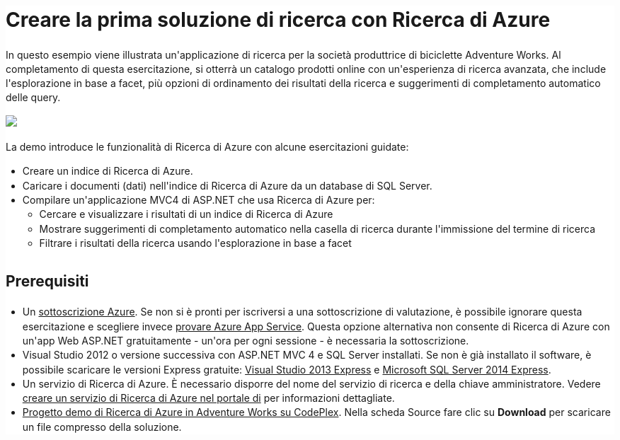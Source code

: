 <properties 
	pageTitle="Creare la prima soluzione di ricerca con Ricerca di Azure | Microsoft Azure | Servizio di ricerca cloud ospitato" 
	description="Creare la prima soluzione di ricerca mediante Ricerca di Azure, un servizio di ricerca ospitato sul cloud in Microsoft Azure." 
	services="search" 
	documentationCenter="" 
	authors="HeidiSteen" 
	manager="mblythe" 
	editor=""/>

<tags 
	ms.service="search" 
	ms.devlang="rest-api" 
	ms.workload="search" 
	ms.topic="article" 
	ms.tgt_pltfrm="na" 
	ms.date="11/04/2015" 
	ms.author="heidist"/>

# Creare la prima soluzione di ricerca con Ricerca di Azure

In questo esempio viene illustrata un'applicazione di ricerca per la società produttrice di biciclette Adventure Works. Al completamento di questa esercitazione, si otterrà un catalogo prodotti online con un'esperienza di ricerca avanzata, che include l'esplorazione in base a facet, più opzioni di ordinamento dei risultati della ricerca e suggerimenti di completamento automatico delle query.

   ![][7]

La demo introduce le funzionalità di Ricerca di Azure con alcune esercitazioni guidate:

+	Creare un indice di Ricerca di Azure.
+	Caricare i documenti (dati) nell'indice di Ricerca di Azure da un database di SQL Server.
+	Compilare un'applicazione MVC4 di ASP.NET che usa Ricerca di Azure per:
	+	Cercare e visualizzare i risultati di un indice di Ricerca di Azure
	+	Mostrare suggerimenti di completamento automatico nella casella di ricerca durante l'immissione del termine di ricerca
	+	Filtrare i risultati della ricerca usando l'esplorazione in base a facet


<a id="sub-1"></a>
## Prerequisiti

+	Un [sottoscrizione Azure](../includes/free-trial-note.md). Se non si è pronti per iscriversi a una sottoscrizione di valutazione, è possibile ignorare questa esercitazione e scegliere invece [provare Azure App Service](https://tryappservice.azure.com/). Questa opzione alternativa non consente di Ricerca di Azure con un'app Web ASP.NET gratuitamente - un'ora per ogni sessione - è necessaria la sottoscrizione.
+	Visual Studio 2012 o versione successiva con ASP.NET MVC 4 e SQL Server installati. Se non è già installato il software, è possibile scaricare le versioni Express gratuite: [Visual Studio 2013 Express](http://www.visualstudio.com/products/visual-studio-express-vs.aspx) e [Microsoft SQL Server 2014 Express](http://msdn.microsoft.com/evalcenter/dn434042.aspx).
+	Un servizio di Ricerca di Azure. È necessario disporre del nome del servizio di ricerca e della chiave amministratore. Vedere [creare un servizio di Ricerca di Azure nel portale di](search-create-service-portal.md) per informazioni dettagliate.
+	[Progetto demo di Ricerca di Azure in Adventure Works su CodePlex](http://go.microsoft.com/fwlink/p/?LinkID=510972). Nella scheda Source fare clic su **Download** per scaricare un file compresso della soluzione. 


[Prerequisites]: #sub-1
[Create an Azure Search index]: #sub-2
[Explore CatalogIndexer]: #sub-3
[Build an MVC4 Application using Azure Search]: #sub-4
[Explore AdventureWorksWeb]: #sub-5
[Next steps]: #next-steps
[7]: ./media/search-create-first-solution/AzureSearch_Create1_WebApp.PNG
[8]: ./media/search-create-first-solution/AzureSearch_Create1_ConsoleMsg.PNG
[9]: ./media/search-create-first-solution/AzureSearch_Create1_DashboardIndexes.PNG
[10]: ./media/search-create-first-solution/AzureSearch_Create1_WebAppEmpty.PNG
[11]: ./media/search-create-first-solution/AzureSearch_Create1_Suggestions.PNG
[12]: ./media/search-create-first-solution/AzureSearch_Create1_CodeplexDownload.PNG